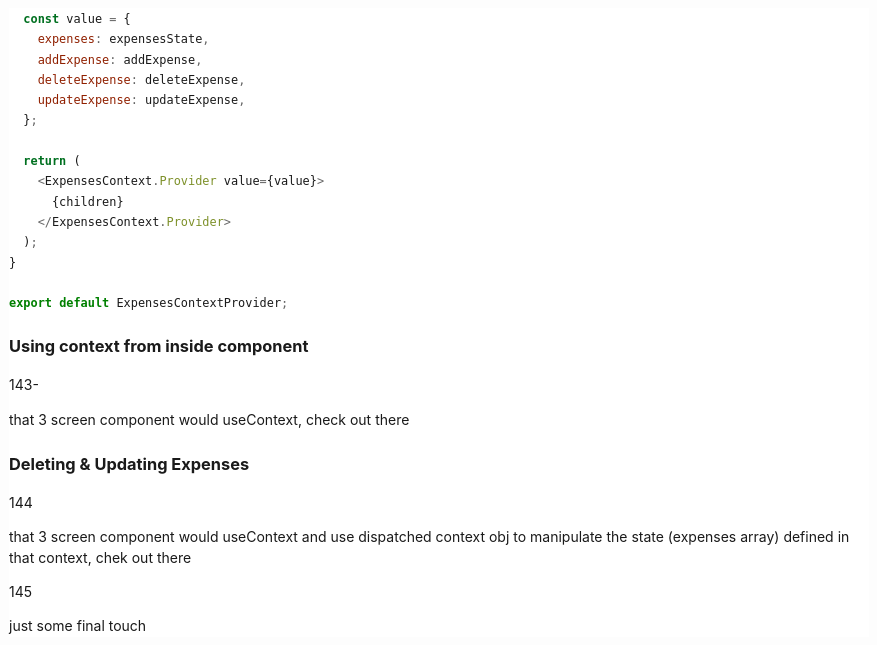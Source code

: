 ```js
  const value = {
    expenses: expensesState,
    addExpense: addExpense,
    deleteExpense: deleteExpense,
    updateExpense: updateExpense,
  };

  return (
    <ExpensesContext.Provider value={value}>
      {children}
    </ExpensesContext.Provider>
  );
}

export default ExpensesContextProvider;

```



### Using context from inside component

143-

that 3 screen component would useContext, check out there





### Deleting & Updating Expenses

144

that 3 screen component would useContext and use dispatched context obj to manipulate the state (expenses array) defined in that context, chek out there





145

just some final touch
